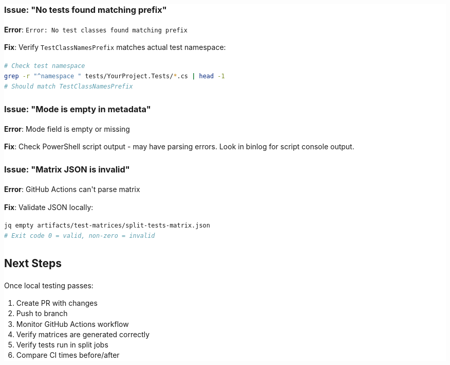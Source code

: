### Issue: "No tests found matching prefix"

**Error**: `Error: No test classes found matching prefix`

**Fix**: Verify `TestClassNamesPrefix` matches actual test namespace:
```bash
# Check test namespace
grep -r "^namespace " tests/YourProject.Tests/*.cs | head -1
# Should match TestClassNamesPrefix
```

### Issue: "Mode is empty in metadata"

**Error**: Mode field is empty or missing

**Fix**: Check PowerShell script output - may have parsing errors.
Look in binlog for script console output.

### Issue: "Matrix JSON is invalid"

**Error**: GitHub Actions can't parse matrix

**Fix**: Validate JSON locally:
```bash
jq empty artifacts/test-matrices/split-tests-matrix.json
# Exit code 0 = valid, non-zero = invalid
```

## Next Steps

Once local testing passes:
1. Create PR with changes
2. Push to branch
3. Monitor GitHub Actions workflow
4. Verify matrices are generated correctly
5. Verify tests run in split jobs
6. Compare CI times before/after